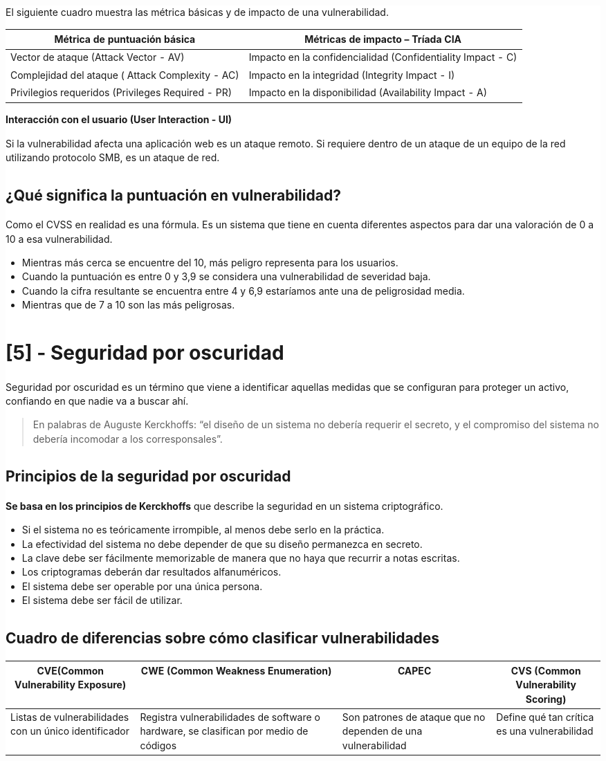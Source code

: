 El siguiente cuadro muestra las métrica básicas y de impacto de una vulnerabilidad.

| Métrica de puntuación básica |	Métricas de impacto – Tríada CIA
| --- | --- |
| Vector de ataque (Attack Vector - AV) |	Impacto en la confidencialidad (Confidentiality Impact - C) |
| Complejidad del ataque ( Attack Complexity - AC) | Impacto en la integridad (Integrity Impact - I) |
| Privilegios requeridos (Privileges Required - PR) | Impacto en la disponibilidad (Availability Impact - A) |

**Interacción con el usuario (User Interaction - UI)**

Si la vulnerabilidad afecta una aplicación web es un ataque remoto.
Si requiere dentro de un ataque de un equipo de la red utilizando protocolo SMB, es un ataque de red.

## ¿Qué significa la puntuación en vulnerabilidad?

Como el CVSS en realidad es una fórmula. Es un sistema que tiene en cuenta diferentes aspectos para dar una valoración de 0 a 10 a esa vulnerabilidad.

- Mientras más cerca se encuentre del 10, más peligro representa para los usuarios.
- Cuando la puntuación es entre 0 y 3,9 se considera una vulnerabilidad de severidad baja.
- Cuando la cifra resultante se encuentra entre 4 y 6,9 estaríamos ante una de peligrosidad media.
- Mientras que de 7 a 10 son las más peligrosas.

# [5] - Seguridad por oscuridad

Seguridad por oscuridad es un término que viene a identificar aquellas medidas que se configuran para proteger un activo, confiando en que nadie va a buscar ahí.

> En palabras de Auguste Kerckhoffs:
> “el diseño de un sistema no debería requerir el secreto, y el compromiso del sistema no debería incomodar a los corresponsales”.

## Principios de la seguridad por oscuridad

**Se basa en los principios de Kerckhoffs** que describe la seguridad en un sistema criptográfico.

- Si el sistema no es teóricamente irrompible, al menos debe serlo en la práctica.
- La efectividad del sistema no debe depender de que su diseño permanezca en secreto.
- La clave debe ser fácilmente memorizable de manera que no haya que recurrir a notas escritas.
- Los criptogramas deberán dar resultados alfanuméricos.
- El sistema debe ser operable por una única persona.
- El sistema debe ser fácil de utilizar.

## Cuadro de diferencias sobre cómo clasificar vulnerabilidades
| CVE(Common Vulnerability Exposure) |	CWE (Common Weakness Enumeration) | CAPEC | CVS (Common Vulnerability Scoring) |
| --- | --- | --- | --- |
| Listas de vulnerabilidades con un único identificador | Registra vulnerabilidades de software o hardware, se clasifican por medio de códigos | Son patrones de ataque que no dependen de una vulnerabilidad | Define qué tan crítica es una vulnerabilidad | 
